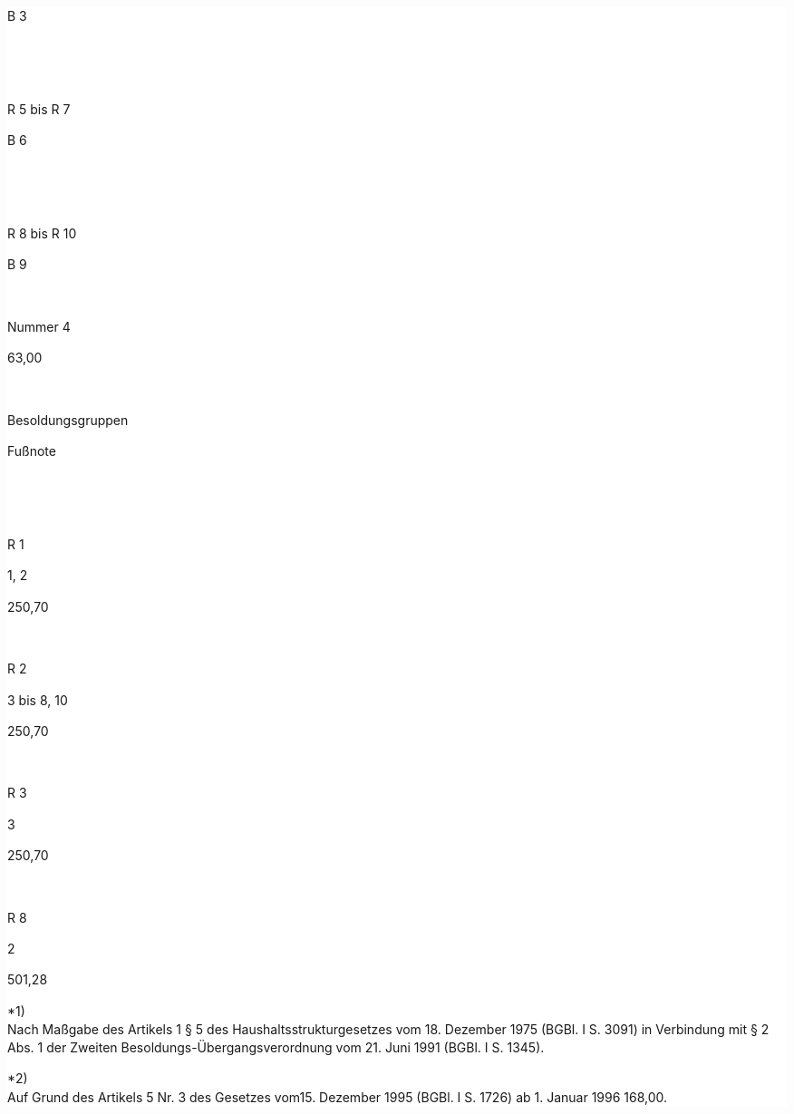 B 3

 

 

R 5 bis R 7

B 6

 

 

R 8 bis R 10

B 9

 

Nummer 4

63,00

 

Besoldungsgruppen

Fußnote

 

 

R 1

1, 2

250,70

 

R 2

3 bis 8, 10

250,70

 

R 3

3

250,70

 

R 8

2

501,28

\*1)  
Nach Maßgabe des Artikels 1 § 5 des Haushaltsstrukturgesetzes vom 18. Dezember 1975 (BGBl. I S. 3091) in Verbindung mit § 2 Abs. 1 der Zweiten Besoldungs-Übergangsverordnung vom 21. Juni 1991 (BGBl. I S. 1345).

\*2)  
Auf Grund des Artikels 5 Nr. 3 des Gesetzes vom15. Dezember 1995 (BGBl. I S. 1726) ab 1. Januar 1996 168,00.
